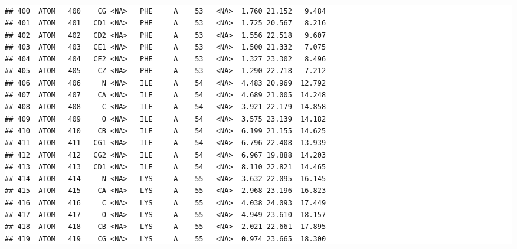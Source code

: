     ## 400  ATOM   400    CG <NA>   PHE     A    53   <NA>  1.760 21.152   9.484
    ## 401  ATOM   401   CD1 <NA>   PHE     A    53   <NA>  1.725 20.567   8.216
    ## 402  ATOM   402   CD2 <NA>   PHE     A    53   <NA>  1.556 22.518   9.607
    ## 403  ATOM   403   CE1 <NA>   PHE     A    53   <NA>  1.500 21.332   7.075
    ## 404  ATOM   404   CE2 <NA>   PHE     A    53   <NA>  1.327 23.302   8.496
    ## 405  ATOM   405    CZ <NA>   PHE     A    53   <NA>  1.290 22.718   7.212
    ## 406  ATOM   406     N <NA>   ILE     A    54   <NA>  4.483 20.969  12.792
    ## 407  ATOM   407    CA <NA>   ILE     A    54   <NA>  4.689 21.005  14.248
    ## 408  ATOM   408     C <NA>   ILE     A    54   <NA>  3.921 22.179  14.858
    ## 409  ATOM   409     O <NA>   ILE     A    54   <NA>  3.575 23.139  14.182
    ## 410  ATOM   410    CB <NA>   ILE     A    54   <NA>  6.199 21.155  14.625
    ## 411  ATOM   411   CG1 <NA>   ILE     A    54   <NA>  6.796 22.408  13.939
    ## 412  ATOM   412   CG2 <NA>   ILE     A    54   <NA>  6.967 19.888  14.203
    ## 413  ATOM   413   CD1 <NA>   ILE     A    54   <NA>  8.110 22.821  14.465
    ## 414  ATOM   414     N <NA>   LYS     A    55   <NA>  3.632 22.095  16.145
    ## 415  ATOM   415    CA <NA>   LYS     A    55   <NA>  2.968 23.196  16.823
    ## 416  ATOM   416     C <NA>   LYS     A    55   <NA>  4.038 24.093  17.449
    ## 417  ATOM   417     O <NA>   LYS     A    55   <NA>  4.949 23.610  18.157
    ## 418  ATOM   418    CB <NA>   LYS     A    55   <NA>  2.021 22.661  17.895
    ## 419  ATOM   419    CG <NA>   LYS     A    55   <NA>  0.974 23.665  18.300